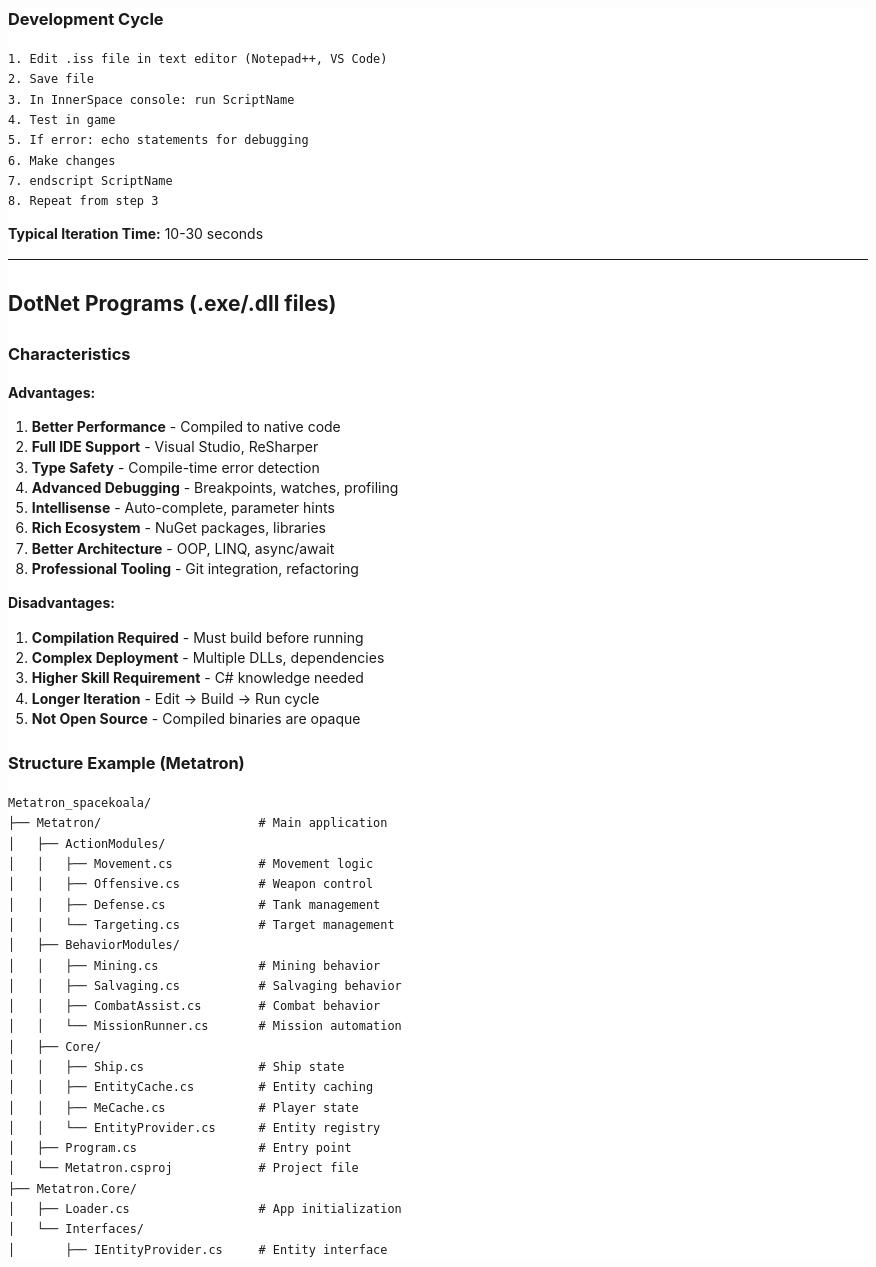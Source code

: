### Development Cycle

```
1. Edit .iss file in text editor (Notepad++, VS Code)
2. Save file
3. In InnerSpace console: run ScriptName
4. Test in game
5. If error: echo statements for debugging
6. Make changes
7. endscript ScriptName
8. Repeat from step 3
```

**Typical Iteration Time:** 10-30 seconds

---

## DotNet Programs (.exe/.dll files) <a name="dotnet-programs"></a>

### Characteristics

**Advantages:**
1. **Better Performance** - Compiled to native code
2. **Full IDE Support** - Visual Studio, ReSharper
3. **Type Safety** - Compile-time error detection
4. **Advanced Debugging** - Breakpoints, watches, profiling
5. **Intellisense** - Auto-complete, parameter hints
6. **Rich Ecosystem** - NuGet packages, libraries
7. **Better Architecture** - OOP, LINQ, async/await
8. **Professional Tooling** - Git integration, refactoring

**Disadvantages:**
1. **Compilation Required** - Must build before running
2. **Complex Deployment** - Multiple DLLs, dependencies
3. **Higher Skill Requirement** - C# knowledge needed
4. **Longer Iteration** - Edit → Build → Run cycle
5. **Not Open Source** - Compiled binaries are opaque

### Structure Example (Metatron)

```
Metatron_spacekoala/
├── Metatron/                      # Main application
│   ├── ActionModules/
│   │   ├── Movement.cs            # Movement logic
│   │   ├── Offensive.cs           # Weapon control
│   │   ├── Defense.cs             # Tank management
│   │   └── Targeting.cs           # Target management
│   ├── BehaviorModules/
│   │   ├── Mining.cs              # Mining behavior
│   │   ├── Salvaging.cs           # Salvaging behavior
│   │   ├── CombatAssist.cs        # Combat behavior
│   │   └── MissionRunner.cs       # Mission automation
│   ├── Core/
│   │   ├── Ship.cs                # Ship state
│   │   ├── EntityCache.cs         # Entity caching
│   │   ├── MeCache.cs             # Player state
│   │   └── EntityProvider.cs      # Entity registry
│   ├── Program.cs                 # Entry point
│   └── Metatron.csproj            # Project file
├── Metatron.Core/
│   ├── Loader.cs                  # App initialization
│   └── Interfaces/
│       ├── IEntityProvider.cs     # Entity interface
```